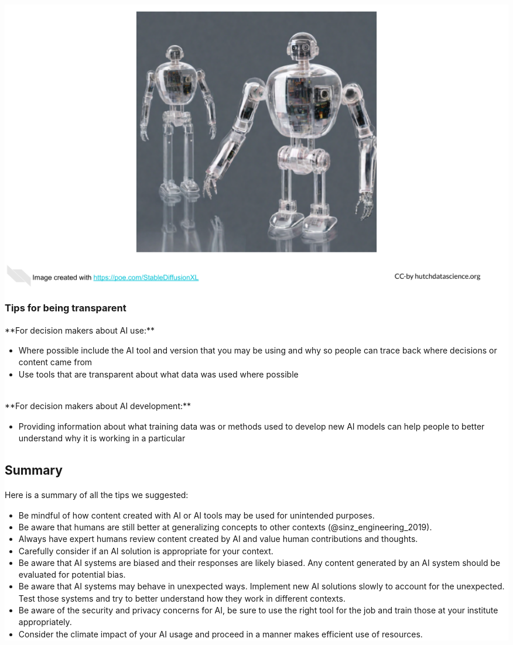 <img src="resources/images/02b-Avoiding_Harm-concepts_files/figure-html//1L6-8DWn028c1o0p9gwXmz90BRcy_PjPqb683nbk1gHQ_g2aaead717c1_8_11.png" alt="An image of glass robots" width="100%" style="display: block; margin: auto;" />


### Tips for being transparent

<div class = foruse>
**For decision makers about AI use:**

- Where possible include the AI tool and version that you may be using and why so people can trace back where decisions or content came from
- Use tools that are transparent about what data was used where possible
</div>

<br>

<div class = fordev>
**For decision makers about AI development:**

- Providing information about what training data was or methods used to develop new AI models can help people to better understand why it is working in a particular

</div>

## Summary

Here is a summary of all the tips we suggested:

* Be mindful of how content created with AI or AI tools may be used for unintended purposes.
* Be aware that humans are still better at generalizing concepts to other contexts (@sinz_engineering_2019).
* Always have expert humans review content created by AI and value human contributions and thoughts.
* Carefully consider if an AI solution is appropriate for your context.
* Be aware that AI systems are biased and their responses are likely biased. Any content generated by an AI system should be evaluated for potential bias.
* Be aware that AI systems may behave in unexpected ways. Implement new AI solutions slowly to account for the unexpected. Test those systems and try to better understand how they work in different contexts.
* Be aware of the security and privacy concerns for AI, be sure to use the right tool for the job and train those at your institute appropriately.
* Consider the climate impact of your AI usage and proceed in a manner makes efficient use of resources.